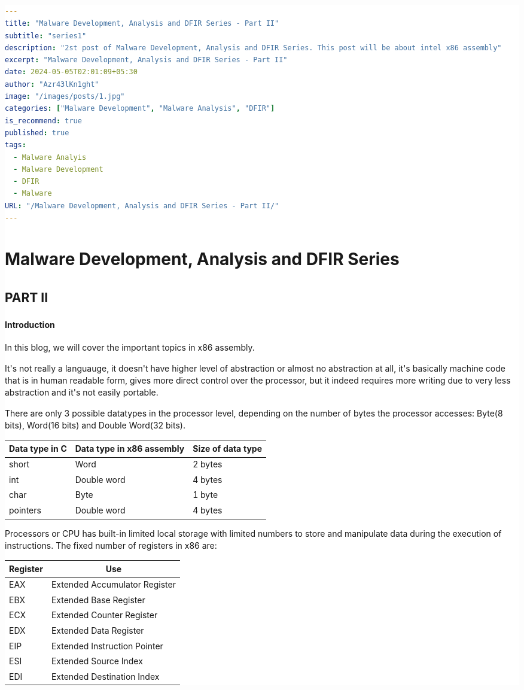 ```yaml
---
title: "Malware Development, Analysis and DFIR Series - Part II"
subtitle: "series1"
description: "2st post of Malware Development, Analysis and DFIR Series. This post will be about intel x86 assembly"
excerpt: "Malware Development, Analysis and DFIR Series - Part II"
date: 2024-05-05T02:01:09+05:30
author: "Azr43lKn1ght"
image: "/images/posts/1.jpg"
categories: ["Malware Development", "Malware Analysis", "DFIR"]
is_recommend: true
published: true
tags:
  - Malware Analyis
  - Malware Development
  - DFIR
  - Malware
URL: "/Malware Development, Analysis and DFIR Series - Part II/"
---
```


# Malware Development, Analysis and DFIR Series
## PART II 

#### Introduction

In this blog, we will cover the important topics in x86 assembly.

It's not really a languauge, it doesn't have higher level of abstraction or almost no abstraction at all, it's basically machine code that is in human readable form, gives more direct control over the processor, but it indeed requires more writing due to very less abstraction and it's not easily portable.

There are only 3 possible datatypes in the processor level, depending on the number of bytes the processor accesses: Byte(8 bits), Word(16 bits) and Double Word(32 bits).

| Data type in C | Data type in x86 assembly | Size of data type |
| --------       | --------                  | --------          |
|short	         |Word	                     |2 bytes            |
|int             |Double word	             |4 bytes            |
|char            |Byte                       |1 byte             |
|pointers	     |Double word	             |4 bytes            |

Processors or CPU has built-in limited local storage with limited numbers to store and manipulate data during the execution of instructions. The fixed number of registers in x86 are:

|Register|Use|
|---|--------|
|EAX|Extended Accumulator Register|
|EBX|Extended Base Register       |
|ECX|Extended Counter Register    |
|EDX|Extended Data Register       |
|EIP|Extended Instruction Pointer |
|ESI|Extended Source Index        |
|EDI|Extended Destination Index   |